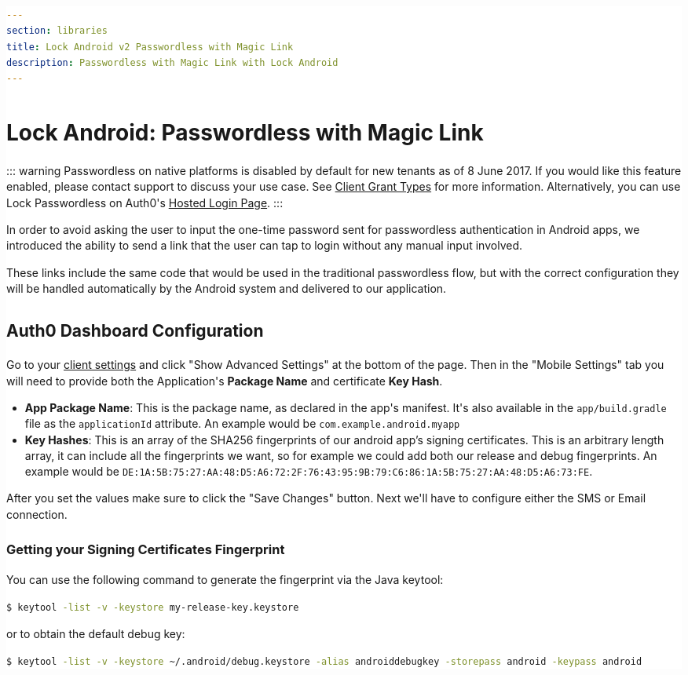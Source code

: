```yaml
---
section: libraries
title: Lock Android v2 Passwordless with Magic Link
description: Passwordless with Magic Link with Lock Android
---
```

# Lock Android: Passwordless with Magic Link

::: warning
Passwordless on native platforms is disabled by default for new tenants as of 8 June 2017. If you would like this feature enabled, please contact support to discuss your use case. See [Client Grant Types](/clients/client-grant-types) for more information. Alternatively, you can use Lock Passwordless on Auth0's [Hosted Login Page](/hosted-pages/login).
:::

In order to avoid asking the user to input the one-time password sent for passwordless authentication in Android apps, we introduced the ability to send a link that the user can tap to login without any manual input involved.

These links include the same code that would be used in the traditional passwordless flow, but with the correct configuration they will be handled automatically by the Android system and delivered to our application.

## Auth0 Dashboard Configuration

Go to your [client settings](${manage_url}/#/clients/${account.clientId}/settings) and click "Show Advanced Settings" at the bottom of the page. Then in the "Mobile Settings" tab you will need to provide both the Application's **Package Name** and certificate **Key Hash**.

- **App Package Name**: This is the package name, as declared in the app's manifest. It's also available in the `app/build.gradle` file as the `applicationId` attribute. An example would be `com.example.android.myapp`
- **Key Hashes**: This is an array of the SHA256 fingerprints of our android app’s signing certificates. This is an arbitrary length array, it can include all the fingerprints we want, so for example we could add both our release and debug fingerprints. An example would be `DE:1A:5B:75:27:AA:48:D5:A6:72:2F:76:43:95:9B:79:C6:86:1A:5B:75:27:AA:48:D5:A6:73:FE`.

After you set the values make sure to click the "Save Changes" button. Next we'll have to configure either the SMS or Email connection.


### Getting your Signing Certificates Fingerprint

You can use the following command to generate the fingerprint via the Java keytool:

```bash
$ keytool -list -v -keystore my-release-key.keystore
```

or to obtain the default debug key:

```bash
$ keytool -list -v -keystore ~/.android/debug.keystore -alias androiddebugkey -storepass android -keypass android
```
